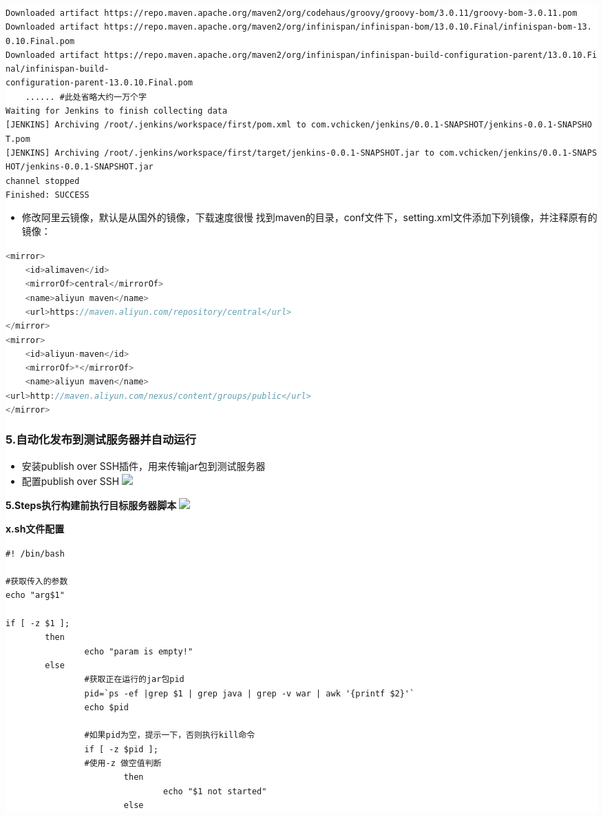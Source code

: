 ```shell
Downloaded artifact https://repo.maven.apache.org/maven2/org/codehaus/groovy/groovy-bom/3.0.11/groovy-bom-3.0.11.pom
Downloaded artifact https://repo.maven.apache.org/maven2/org/infinispan/infinispan-bom/13.0.10.Final/infinispan-bom-13.0.10.Final.pom
Downloaded artifact https://repo.maven.apache.org/maven2/org/infinispan/infinispan-build-configuration-parent/13.0.10.Final/infinispan-build-
configuration-parent-13.0.10.Final.pom
    ...... #此处省略大约一万个字
Waiting for Jenkins to finish collecting data
[JENKINS] Archiving /root/.jenkins/workspace/first/pom.xml to com.vchicken/jenkins/0.0.1-SNAPSHOT/jenkins-0.0.1-SNAPSHOT.pom
[JENKINS] Archiving /root/.jenkins/workspace/first/target/jenkins-0.0.1-SNAPSHOT.jar to com.vchicken/jenkins/0.0.1-SNAPSHOT/jenkins-0.0.1-SNAPSHOT.jar
channel stopped
Finished: SUCCESS
```

- 修改阿里云镜像，默认是从国外的镜像，下载速度很慢
找到maven的目录，conf文件下，setting.xml文件添加下列镜像，并注释原有的镜像：
```java
<mirror>
    <id>alimaven</id>
    <mirrorOf>central</mirrorOf>
    <name>aliyun maven</name>
    <url>https://maven.aliyun.com/repository/central</url>
</mirror>
<mirror> 
    <id>aliyun-maven</id>
    <mirrorOf>*</mirrorOf> 
    <name>aliyun maven</name> 
<url>http://maven.aliyun.com/nexus/content/groups/public</url>
</mirror>
```
### 5.自动化发布到测试服务器并自动运行

- 安装publish over SSH插件，用来传输jar包到测试服务器
- 配置publish over SSH
![](https://vue-admin-imgages.oss-cn-hangzhou.aliyuncs.com/2022-08-17/2c7a3cf2-9af8-4f9e-8434-ecc81b7e2fd9.png)

**5.Steps执行构建前执行目标服务器脚本**
![](https://vue-admin-imgages.oss-cn-hangzhou.aliyuncs.com/2022-08-20/df49106e-348c-468a-8c25-2dde107797ce.png)

**x.sh文件配置**
```shell
#! /bin/bash

#获取传入的参数
echo "arg$1"

if [ -z $1 ];
        then
                echo "param is empty!"
        else
                #获取正在运行的jar包pid
                pid=`ps -ef |grep $1 | grep java | grep -v war | awk '{printf $2}'`
                echo $pid

                #如果pid为空，提示一下，否则执行kill命令
                if [ -z $pid ];
                #使用-z 做空值判断
                        then
                                echo "$1 not started"
                        else
```